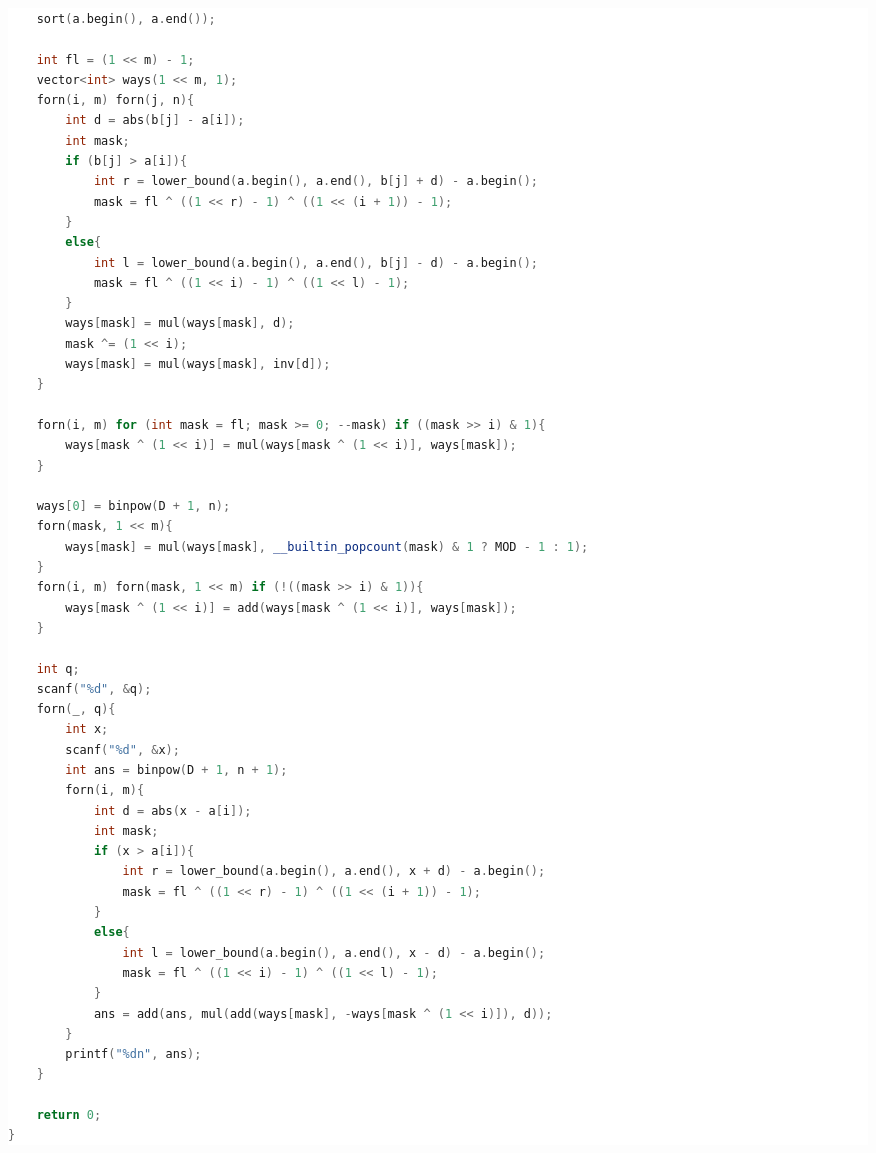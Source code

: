 ```cpp
	sort(a.begin(), a.end());
	
	int fl = (1 << m) - 1;
	vector<int> ways(1 << m, 1);
	forn(i, m) forn(j, n){
		int d = abs(b[j] - a[i]);
		int mask;
		if (b[j] > a[i]){
			int r = lower_bound(a.begin(), a.end(), b[j] + d) - a.begin();
			mask = fl ^ ((1 << r) - 1) ^ ((1 << (i + 1)) - 1);
		}
		else{
			int l = lower_bound(a.begin(), a.end(), b[j] - d) - a.begin();
			mask = fl ^ ((1 << i) - 1) ^ ((1 << l) - 1);
		}
		ways[mask] = mul(ways[mask], d);
		mask ^= (1 << i);
		ways[mask] = mul(ways[mask], inv[d]);
	}
	
	forn(i, m) for (int mask = fl; mask >= 0; --mask) if ((mask >> i) & 1){
		ways[mask ^ (1 << i)] = mul(ways[mask ^ (1 << i)], ways[mask]);
	}
	
	ways[0] = binpow(D + 1, n);
	forn(mask, 1 << m){
		ways[mask] = mul(ways[mask], __builtin_popcount(mask) & 1 ? MOD - 1 : 1);
	}
	forn(i, m) forn(mask, 1 << m) if (!((mask >> i) & 1)){
		ways[mask ^ (1 << i)] = add(ways[mask ^ (1 << i)], ways[mask]);
	}
	
	int q;
	scanf("%d", &q);
	forn(_, q){
		int x;
		scanf("%d", &x);
		int ans = binpow(D + 1, n + 1);
		forn(i, m){
			int d = abs(x - a[i]);
			int mask;
			if (x > a[i]){
				int r = lower_bound(a.begin(), a.end(), x + d) - a.begin();
				mask = fl ^ ((1 << r) - 1) ^ ((1 << (i + 1)) - 1);
			}
			else{
				int l = lower_bound(a.begin(), a.end(), x - d) - a.begin();
				mask = fl ^ ((1 << i) - 1) ^ ((1 << l) - 1);
			}
			ans = add(ans, mul(add(ways[mask], -ways[mask ^ (1 << i)]), d));
		}
		printf("%dn", ans);
	}
	
	return 0;
}
```
